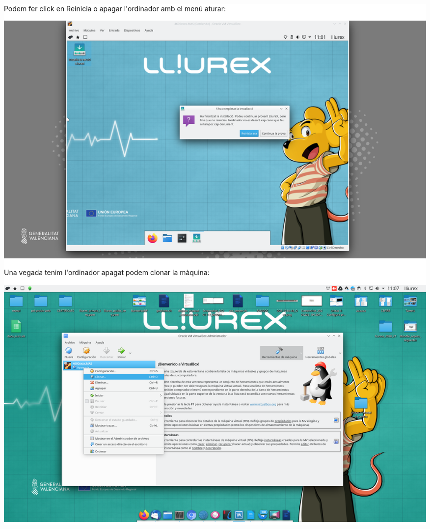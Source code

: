 Podem fer click en Reinicia o apagar l'ordinador amb el menú aturar:

![Fem click en Reinicia](model/28.png)

Una vegada tenim l'ordinador apagat podem clonar la màquina:

![Clonació de la màquina](model/29.png)
